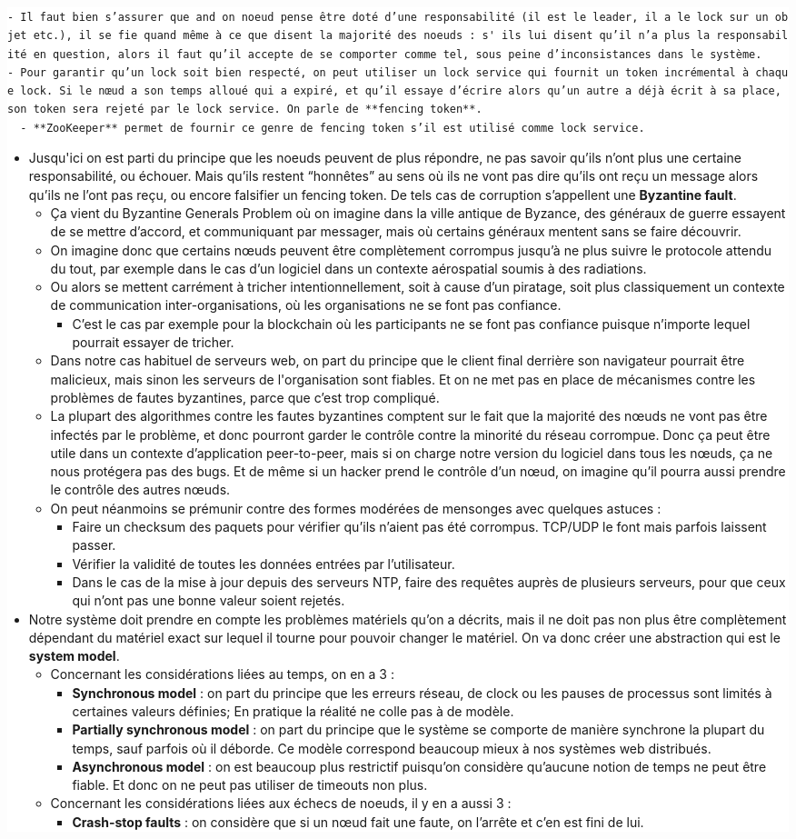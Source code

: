     - Il faut bien s’assurer que and on noeud pense être doté d’une responsabilité (il est le leader, il a le lock sur un objet etc.), il se fie quand même à ce que disent la majorité des noeuds : s' ils lui disent qu’il n’a plus la responsabilité en question, alors il faut qu’il accepte de se comporter comme tel, sous peine d’inconsistances dans le système.
    - Pour garantir qu’un lock soit bien respecté, on peut utiliser un lock service qui fournit un token incrémental à chaque lock. Si le nœud a son temps alloué qui a expiré, et qu’il essaye d’écrire alors qu’un autre a déjà écrit à sa place, son token sera rejeté par le lock service. On parle de **fencing token**.
      - **ZooKeeper** permet de fournir ce genre de fencing token s’il est utilisé comme lock service.
  - Jusqu'ici on est parti du principe que les noeuds peuvent de plus répondre, ne pas savoir qu’ils n’ont plus une certaine responsabilité, ou échouer. Mais qu’ils restent “honnêtes” au sens où ils ne vont pas dire qu’ils ont reçu un message alors qu’ils ne l’ont pas reçu, ou encore falsifier un fencing token. De tels cas de corruption s’appellent une **Byzantine fault**.
    - Ça vient du Byzantine Generals Problem où on imagine dans la ville antique de Byzance, des généraux de guerre essayent de se mettre d’accord, et communiquant par messager, mais où certains généraux mentent sans se faire découvrir.
    - On imagine donc que certains nœuds peuvent être complètement corrompus jusqu’à ne plus suivre le protocole attendu du tout, par exemple dans le cas d’un logiciel dans un contexte aérospatial soumis à des radiations.
    - Ou alors se mettent carrément à tricher intentionnellement, soit à cause d’un piratage, soit plus classiquement un contexte de communication inter-organisations, où les organisations ne se font pas confiance.
      - C’est le cas par exemple pour la blockchain où les participants ne se font pas confiance puisque n’importe lequel pourrait essayer de tricher.
    - Dans notre cas habituel de serveurs web, on part du principe que le client final derrière son navigateur pourrait être malicieux, mais sinon les serveurs de l'organisation sont fiables. Et on ne met pas en place de mécanismes contre les problèmes de fautes byzantines, parce que c’est trop compliqué.
    - La plupart des algorithmes contre les fautes byzantines comptent sur le fait que la majorité des nœuds ne vont pas être infectés par le problème, et donc pourront garder le contrôle contre la minorité du réseau corrompue. Donc ça peut être utile dans un contexte d’application peer-to-peer, mais si on charge notre version du logiciel dans tous les nœuds, ça ne nous protégera pas des bugs. Et de même si un hacker prend le contrôle d’un nœud, on imagine qu’il pourra aussi prendre le contrôle des autres nœuds.
    - On peut néanmoins se prémunir contre des formes modérées de mensonges avec quelques astuces :
      - Faire un checksum des paquets pour vérifier qu’ils n’aient pas été corrompus. TCP/UDP le font mais parfois laissent passer.
      - Vérifier la validité de toutes les données entrées par l’utilisateur.
      - Dans le cas de la mise à jour depuis des serveurs NTP, faire des requêtes auprès de plusieurs serveurs, pour que ceux qui n’ont pas une bonne valeur soient rejetés.
  - Notre système doit prendre en compte les problèmes matériels qu’on a décrits, mais il ne doit pas non plus être complètement dépendant du matériel exact sur lequel il tourne pour pouvoir changer le matériel. On va donc créer une abstraction qui est le **system model**.
    - Concernant les considérations liées au temps, on en a 3 :
      - **Synchronous model** : on part du principe que les erreurs réseau, de clock ou les pauses de processus sont limités à certaines valeurs définies; En pratique la réalité ne colle pas à de modèle.
      - **Partially synchronous model** : on part du principe que le système se comporte de manière synchrone la plupart du temps, sauf parfois où il déborde. Ce modèle correspond beaucoup mieux à nos systèmes web distribués.
      - **Asynchronous model** : on est beaucoup plus restrictif puisqu’on considère qu’aucune notion de temps ne peut être fiable. Et donc on ne peut pas utiliser de timeouts non plus.
    - Concernant les considérations liées aux échecs de noeuds, il y en a aussi 3 :
      - **Crash-stop faults** : on considère que si un nœud fait une faute, on l’arrête et c’en est fini de lui.
